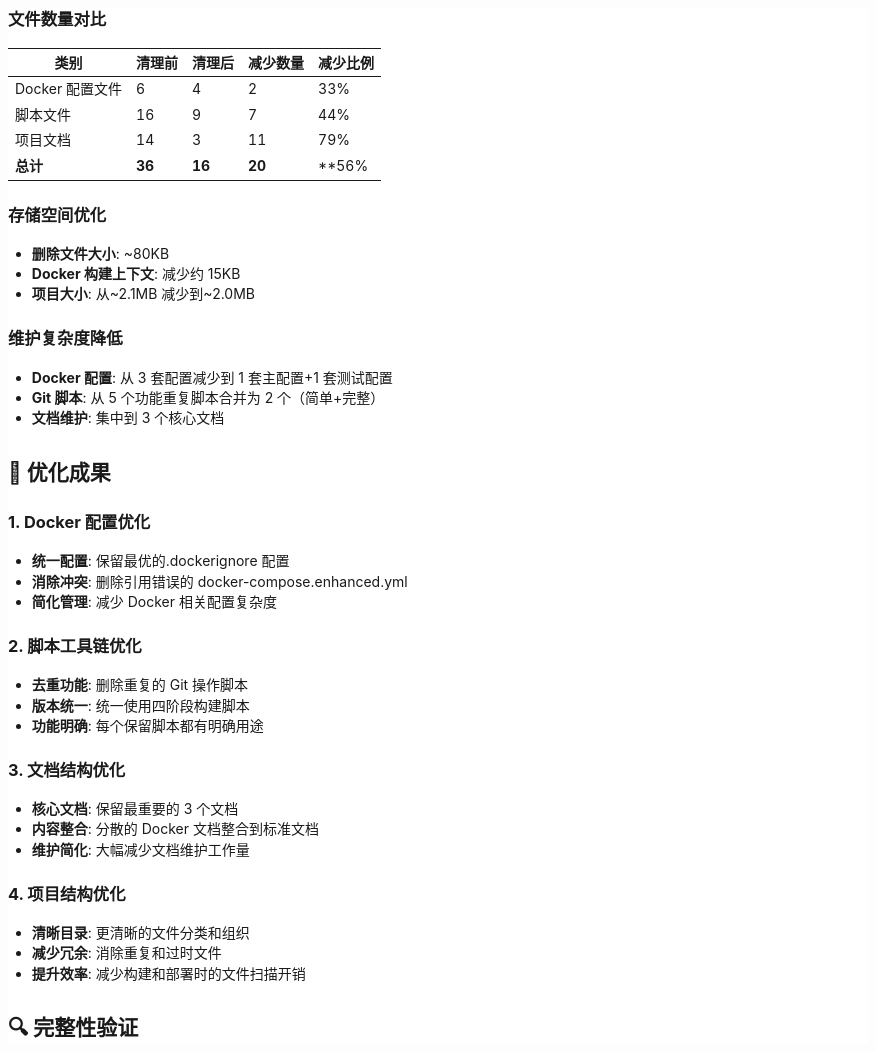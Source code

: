 ### 文件数量对比

| 类别            | 清理前 | 清理后 | 减少数量 | 减少比例 |
| --------------- | ------ | ------ | -------- | -------- |
| Docker 配置文件 | 6      | 4      | 2        | 33%      |
| 脚本文件        | 16     | 9      | 7        | 44%      |
| 项目文档        | 14     | 3      | 11       | 79%      |
| **总计**        | **36** | **16** | **20**   | \*\*56%  |

### 存储空间优化

- **删除文件大小**: ~80KB
- **Docker 构建上下文**: 减少约 15KB
- **项目大小**: 从~2.1MB 减少到~2.0MB

### 维护复杂度降低

- **Docker 配置**: 从 3 套配置减少到 1 套主配置+1 套测试配置
- **Git 脚本**: 从 5 个功能重复脚本合并为 2 个（简单+完整）
- **文档维护**: 集中到 3 个核心文档

## 🎯 优化成果

### 1. Docker 配置优化

- **统一配置**: 保留最优的.dockerignore 配置
- **消除冲突**: 删除引用错误的 docker-compose.enhanced.yml
- **简化管理**: 减少 Docker 相关配置复杂度

### 2. 脚本工具链优化

- **去重功能**: 删除重复的 Git 操作脚本
- **版本统一**: 统一使用四阶段构建脚本
- **功能明确**: 每个保留脚本都有明确用途

### 3. 文档结构优化

- **核心文档**: 保留最重要的 3 个文档
- **内容整合**: 分散的 Docker 文档整合到标准文档
- **维护简化**: 大幅减少文档维护工作量

### 4. 项目结构优化

- **清晰目录**: 更清晰的文件分类和组织
- **减少冗余**: 消除重复和过时文件
- **提升效率**: 减少构建和部署时的文件扫描开销

## 🔍 完整性验证
